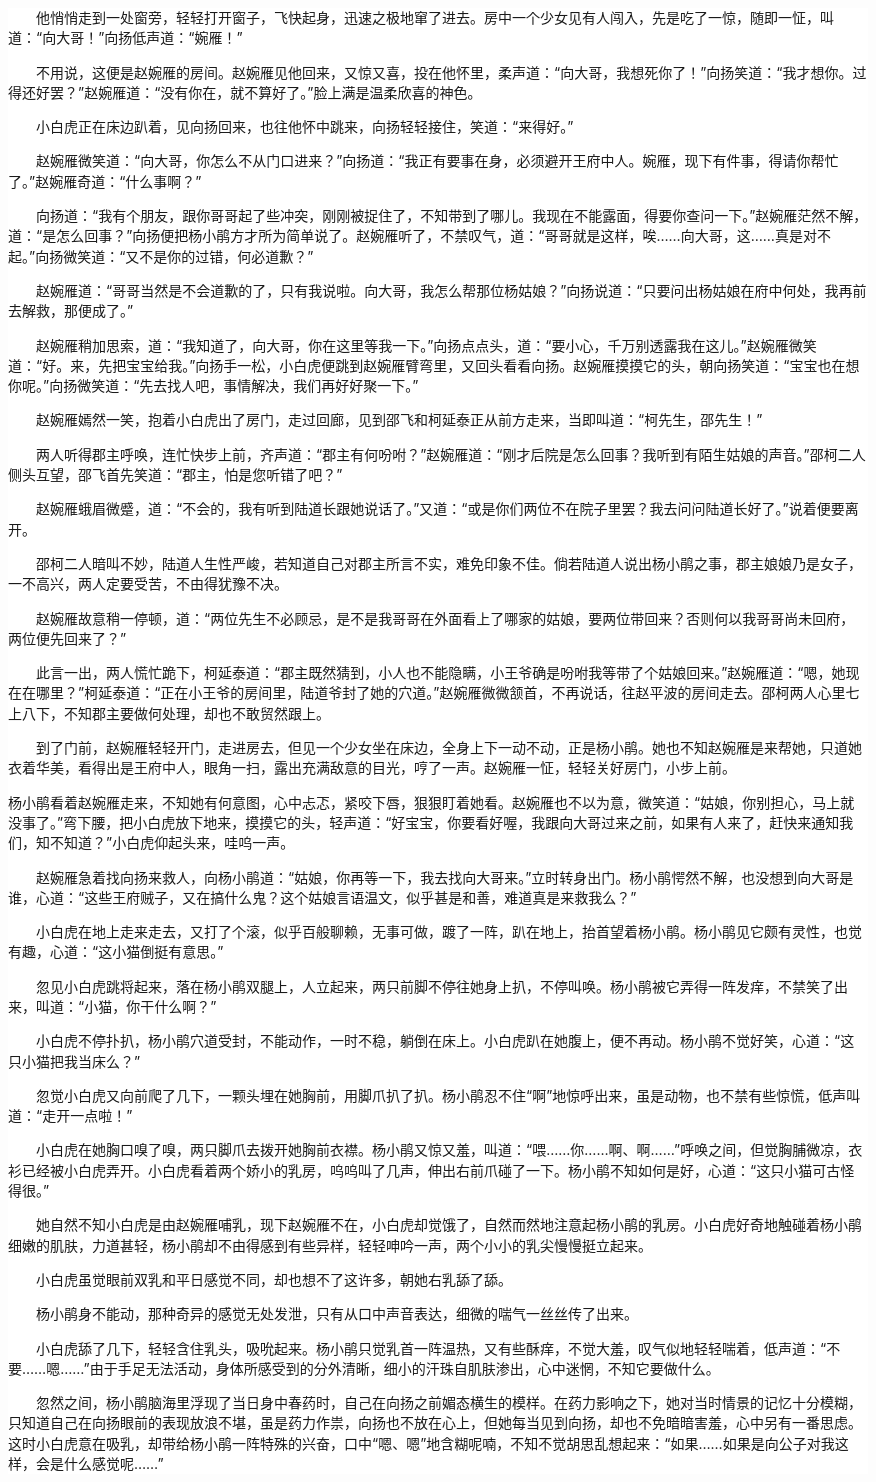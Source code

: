 　　他悄悄走到一处窗旁，轻轻打开窗子，飞快起身，迅速之极地窜了进去。房中一个少女见有人闯入，先是吃了一惊，随即一怔，叫道：“向大哥！”向扬低声道：“婉雁！”

　　不用说，这便是赵婉雁的房间。赵婉雁见他回来，又惊又喜，投在他怀里，柔声道：“向大哥，我想死你了！”向扬笑道：“我才想你。过得还好罢？”赵婉雁道：“没有你在，就不算好了。”脸上满是温柔欣喜的神色。

　　小白虎正在床边趴着，见向扬回来，也往他怀中跳来，向扬轻轻接住，笑道：“来得好。”

　　赵婉雁微笑道：“向大哥，你怎么不从门口进来？”向扬道：“我正有要事在身，必须避开王府中人。婉雁，现下有件事，得请你帮忙了。”赵婉雁奇道：“什么事啊？”

　　向扬道：“我有个朋友，跟你哥哥起了些冲突，刚刚被捉住了，不知带到了哪儿。我现在不能露面，得要你查问一下。”赵婉雁茫然不解，道：“是怎么回事？”向扬便把杨小鹃方才所为简单说了。赵婉雁听了，不禁叹气，道：“哥哥就是这样，唉……向大哥，这……真是对不起。”向扬微笑道：“又不是你的过错，何必道歉？”

　　赵婉雁道：“哥哥当然是不会道歉的了，只有我说啦。向大哥，我怎么帮那位杨姑娘？”向扬说道：“只要问出杨姑娘在府中何处，我再前去解救，那便成了。”

　　赵婉雁稍加思索，道：“我知道了，向大哥，你在这里等我一下。”向扬点点头，道：“要小心，千万别透露我在这儿。”赵婉雁微笑道：“好。来，先把宝宝给我。”向扬手一松，小白虎便跳到赵婉雁臂弯里，又回头看看向扬。赵婉雁摸摸它的头，朝向扬笑道：“宝宝也在想你呢。”向扬微笑道：“先去找人吧，事情解决，我们再好好聚一下。”

　　赵婉雁嫣然一笑，抱着小白虎出了房门，走过回廊，见到邵飞和柯延泰正从前方走来，当即叫道：“柯先生，邵先生！”

　　两人听得郡主呼唤，连忙快步上前，齐声道：“郡主有何吩咐？”赵婉雁道：“刚才后院是怎么回事？我听到有陌生姑娘的声音。”邵柯二人侧头互望，邵飞首先笑道：“郡主，怕是您听错了吧？”

　　赵婉雁蛾眉微蹙，道：“不会的，我有听到陆道长跟她说话了。”又道：“或是你们两位不在院子里罢？我去问问陆道长好了。”说着便要离开。

　　邵柯二人暗叫不妙，陆道人生性严峻，若知道自己对郡主所言不实，难免印象不佳。倘若陆道人说出杨小鹃之事，郡主娘娘乃是女子，一不高兴，两人定要受苦，不由得犹豫不决。

　　赵婉雁故意稍一停顿，道：“两位先生不必顾忌，是不是我哥哥在外面看上了哪家的姑娘，要两位带回来？否则何以我哥哥尚未回府，两位便先回来了？”

　　此言一出，两人慌忙跪下，柯延泰道：“郡主既然猜到，小人也不能隐瞒，小王爷确是吩咐我等带了个姑娘回来。”赵婉雁道：“嗯，她现在在哪里？”柯延泰道：“正在小王爷的房间里，陆道爷封了她的穴道。”赵婉雁微微颔首，不再说话，往赵平波的房间走去。邵柯两人心里七上八下，不知郡主要做何处理，却也不敢贸然跟上。

　　到了门前，赵婉雁轻轻开门，走进房去，但见一个少女坐在床边，全身上下一动不动，正是杨小鹃。她也不知赵婉雁是来帮她，只道她衣着华美，看得出是王府中人，眼角一扫，露出充满敌意的目光，哼了一声。赵婉雁一怔，轻轻关好房门，小步上前。


 
 
杨小鹃看着赵婉雁走来，不知她有何意图，心中忐忑，紧咬下唇，狠狠盯着她看。赵婉雁也不以为意，微笑道：“姑娘，你别担心，马上就没事了。”弯下腰，把小白虎放下地来，摸摸它的头，轻声道：“好宝宝，你要看好喔，我跟向大哥过来之前，如果有人来了，赶快来通知我们，知不知道？”小白虎仰起头来，哇呜一声。

　　赵婉雁急着找向扬来救人，向杨小鹃道：“姑娘，你再等一下，我去找向大哥来。”立时转身出门。杨小鹃愕然不解，也没想到向大哥是谁，心道：“这些王府贼子，又在搞什么鬼？这个姑娘言语温文，似乎甚是和善，难道真是来救我么？”

　　小白虎在地上走来走去，又打了个滚，似乎百般聊赖，无事可做，踱了一阵，趴在地上，抬首望着杨小鹃。杨小鹃见它颇有灵性，也觉有趣，心道：“这小猫倒挺有意思。”

　　忽见小白虎跳将起来，落在杨小鹃双腿上，人立起来，两只前脚不停往她身上扒，不停叫唤。杨小鹃被它弄得一阵发痒，不禁笑了出来，叫道：“小猫，你干什么啊？”

　　小白虎不停扑扒，杨小鹃穴道受封，不能动作，一时不稳，躺倒在床上。小白虎趴在她腹上，便不再动。杨小鹃不觉好笑，心道：“这只小猫把我当床么？”

　　忽觉小白虎又向前爬了几下，一颗头埋在她胸前，用脚爪扒了扒。杨小鹃忍不住“啊”地惊呼出来，虽是动物，也不禁有些惊慌，低声叫道：“走开一点啦！”

　　小白虎在她胸口嗅了嗅，两只脚爪去拨开她胸前衣襟。杨小鹃又惊又羞，叫道：“喂……你……啊、啊……”呼唤之间，但觉胸脯微凉，衣衫已经被小白虎弄开。小白虎看着两个娇小的乳房，呜呜叫了几声，伸出右前爪碰了一下。杨小鹃不知如何是好，心道：“这只小猫可古怪得很。”

　　她自然不知小白虎是由赵婉雁哺乳，现下赵婉雁不在，小白虎却觉饿了，自然而然地注意起杨小鹃的乳房。小白虎好奇地触碰着杨小鹃细嫩的肌肤，力道甚轻，杨小鹃却不由得感到有些异样，轻轻呻吟一声，两个小小的乳尖慢慢挺立起来。

　　小白虎虽觉眼前双乳和平日感觉不同，却也想不了这许多，朝她右乳舔了舔。

　　杨小鹃身不能动，那种奇异的感觉无处发泄，只有从口中声音表达，细微的喘气一丝丝传了出来。

　　小白虎舔了几下，轻轻含住乳头，吸吮起来。杨小鹃只觉乳首一阵温热，又有些酥痒，不觉大羞，叹气似地轻轻喘着，低声道：“不要……嗯……”由于手足无法活动，身体所感受到的分外清晰，细小的汗珠自肌肤渗出，心中迷惘，不知它要做什么。

　　忽然之间，杨小鹃脑海里浮现了当日身中春药时，自己在向扬之前媚态横生的模样。在药力影响之下，她对当时情景的记忆十分模糊，只知道自己在向扬眼前的表现放浪不堪，虽是药力作祟，向扬也不放在心上，但她每当见到向扬，却也不免暗暗害羞，心中另有一番思虑。这时小白虎意在吸乳，却带给杨小鹃一阵特殊的兴奋，口中“嗯、嗯”地含糊呢喃，不知不觉胡思乱想起来：“如果……如果是向公子对我这样，会是什么感觉呢……”
